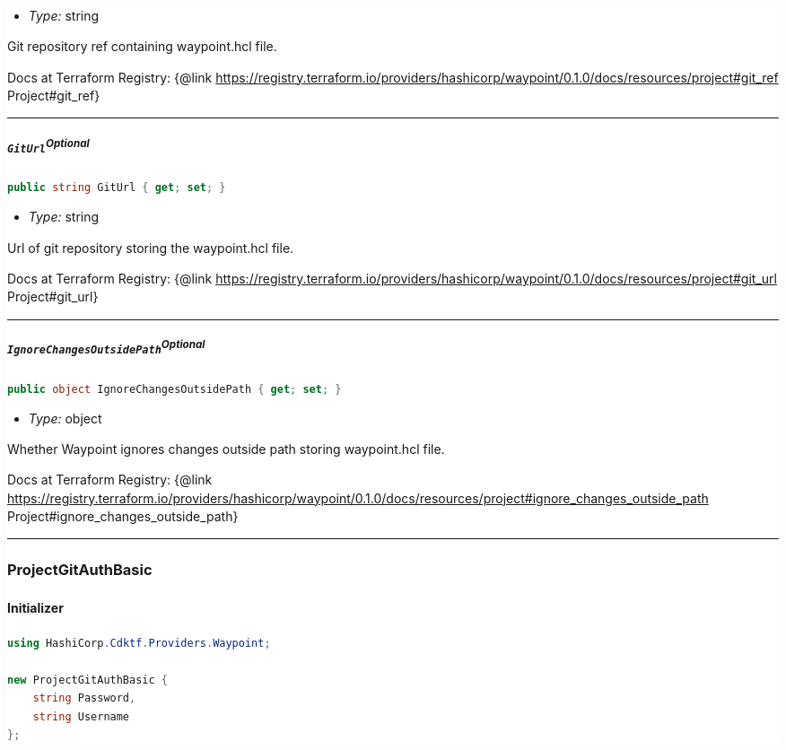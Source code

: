 - *Type:* string

Git repository ref containing waypoint.hcl file.

Docs at Terraform Registry: {@link https://registry.terraform.io/providers/hashicorp/waypoint/0.1.0/docs/resources/project#git_ref Project#git_ref}

---

##### `GitUrl`<sup>Optional</sup> <a name="GitUrl" id="@cdktf/provider-waypoint.project.ProjectDataSourceGit.property.gitUrl"></a>

```csharp
public string GitUrl { get; set; }
```

- *Type:* string

Url of git repository storing the waypoint.hcl file.

Docs at Terraform Registry: {@link https://registry.terraform.io/providers/hashicorp/waypoint/0.1.0/docs/resources/project#git_url Project#git_url}

---

##### `IgnoreChangesOutsidePath`<sup>Optional</sup> <a name="IgnoreChangesOutsidePath" id="@cdktf/provider-waypoint.project.ProjectDataSourceGit.property.ignoreChangesOutsidePath"></a>

```csharp
public object IgnoreChangesOutsidePath { get; set; }
```

- *Type:* object

Whether Waypoint ignores changes outside path storing waypoint.hcl file.

Docs at Terraform Registry: {@link https://registry.terraform.io/providers/hashicorp/waypoint/0.1.0/docs/resources/project#ignore_changes_outside_path Project#ignore_changes_outside_path}

---

### ProjectGitAuthBasic <a name="ProjectGitAuthBasic" id="@cdktf/provider-waypoint.project.ProjectGitAuthBasic"></a>

#### Initializer <a name="Initializer" id="@cdktf/provider-waypoint.project.ProjectGitAuthBasic.Initializer"></a>

```csharp
using HashiCorp.Cdktf.Providers.Waypoint;

new ProjectGitAuthBasic {
    string Password,
    string Username
};
```
